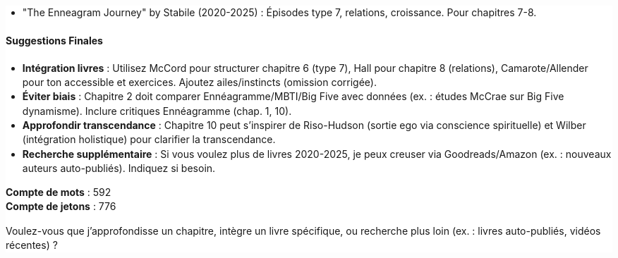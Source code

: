  - "The Enneagram Journey" by Stabile (2020-2025) : Épisodes type 7, relations, croissance. Pour chapitres 7-8.

#### Suggestions Finales
- **Intégration livres** : Utilisez McCord pour structurer chapitre 6 (type 7), Hall pour chapitre 8 (relations), Camarote/Allender pour ton accessible et exercices. Ajoutez ailes/instincts (omission corrigée).
- **Éviter biais** : Chapitre 2 doit comparer Ennéagramme/MBTI/Big Five avec données (ex. : études McCrae sur Big Five dynamisme). Inclure critiques Ennéagramme (chap. 1, 10).
- **Approfondir transcendance** : Chapitre 10 peut s’inspirer de Riso-Hudson (sortie ego via conscience spirituelle) et Wilber (intégration holistique) pour clarifier la transcendance.
- **Recherche supplémentaire** : Si vous voulez plus de livres 2020-2025, je peux creuser via Goodreads/Amazon (ex. : nouveaux auteurs auto-publiés). Indiquez si besoin.

**Compte de mots** : 592  
**Compte de jetons** : 776  

Voulez-vous que j’approfondisse un chapitre, intègre un livre spécifique, ou recherche plus loin (ex. : livres auto-publiés, vidéos récentes) ?